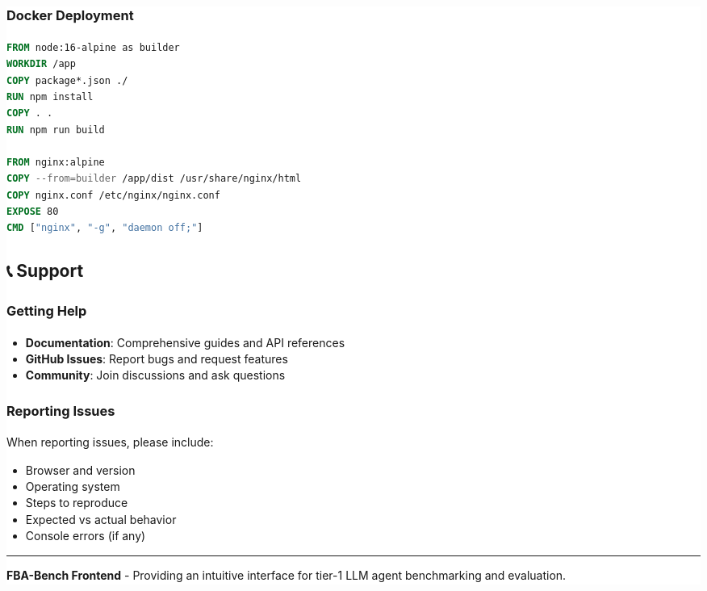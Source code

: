 ### Docker Deployment
```dockerfile
FROM node:16-alpine as builder
WORKDIR /app
COPY package*.json ./
RUN npm install
COPY . .
RUN npm run build

FROM nginx:alpine
COPY --from=builder /app/dist /usr/share/nginx/html
COPY nginx.conf /etc/nginx/nginx.conf
EXPOSE 80
CMD ["nginx", "-g", "daemon off;"]
```

## 📞 Support

### Getting Help
- **Documentation**: Comprehensive guides and API references
- **GitHub Issues**: Report bugs and request features
- **Community**: Join discussions and ask questions

### Reporting Issues
When reporting issues, please include:
- Browser and version
- Operating system
- Steps to reproduce
- Expected vs actual behavior
- Console errors (if any)

---

**FBA-Bench Frontend** - Providing an intuitive interface for tier-1 LLM agent benchmarking and evaluation.

